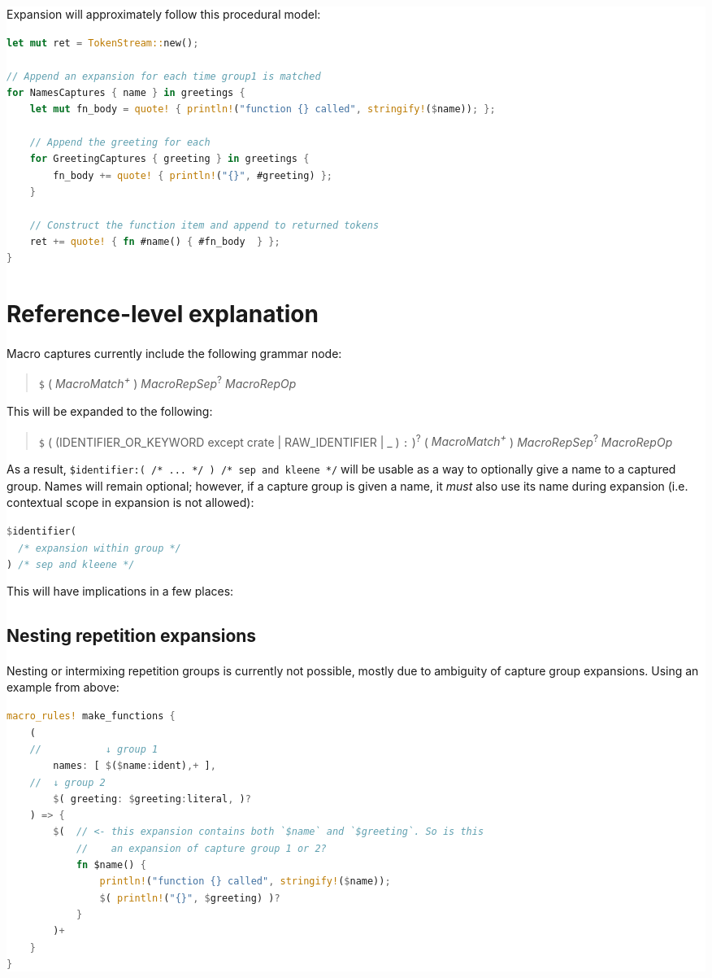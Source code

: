 Expansion will approximately follow this procedural model:

```rust
let mut ret = TokenStream::new();

// Append an expansion for each time group1 is matched
for NamesCaptures { name } in greetings {
    let mut fn_body = quote! { println!("function {} called", stringify!($name)); };

    // Append the greeting for each 
    for GreetingCaptures { greeting } in greetings {
        fn_body += quote! { println!("{}", #greeting) };
    }

    // Construct the function item and append to returned tokens
    ret += quote! { fn #name() { #fn_body  } };
}
```


# Reference-level explanation
[reference-level-explanation]: #reference-level-explanation

Macro captures currently include the following grammar node:

> `$` ( _MacroMatch<sup>+</sup>_ ) _MacroRepSep_<sup>?</sup> _MacroRepOp_

This will be expanded to the following:

> `$` ( (IDENTIFIER_OR_KEYWORD except crate | RAW_IDENTIFIER | _ ) `:` )<sup>?</sup> ( _MacroMatch<sup>+</sup>_ ) _MacroRepSep_<sup>?</sup> _MacroRepOp_

As a result, `$identifier:( /* ... */ ) /* sep and kleene */` will be usable
as a way to optionally give a name to a captured group. Names will remain
optional; however, if a capture group is given a name, it _must_ also use
its name during expansion (i.e. contextual scope in expansion is not allowed):

```rust
$identifier(
  /* expansion within group */
) /* sep and kleene */
```

This will have implications in a few places:

## Nesting repetition expansions

Nesting or intermixing repetition groups is currently not possible, mostly due
to ambiguity of capture group expansions. Using an example from above:

```rust
macro_rules! make_functions {
    (
    //           ↓ group 1
        names: [ $($name:ident),+ ],
    //  ↓ group 2
        $( greeting: $greeting:literal, )?
    ) => {
        $(  // <- this expansion contains both `$name` and `$greeting`. So is this
            //    an expansion of capture group 1 or 2?
            fn $name() {
                println!("function {} called", stringify!($name));
                $( println!("{}", $greeting) )?
            }
        )+
    }
}
```


[summary]: #summary
[motivation]: #motivation
[guide-level-explanation]: #guide-level-explanation
[drawbacks]: #drawbacks
[rationale-and-alternatives]: #rationale-and-alternatives
[prior-art]: #prior-art
[unresolved-questions]: #unresolved-questions
[future-possibilities]: #future-possibilities
[`macro_metavar_expr`]: https://rust-lang.github.io/rfcs/3086-macro-metavar-expr.html